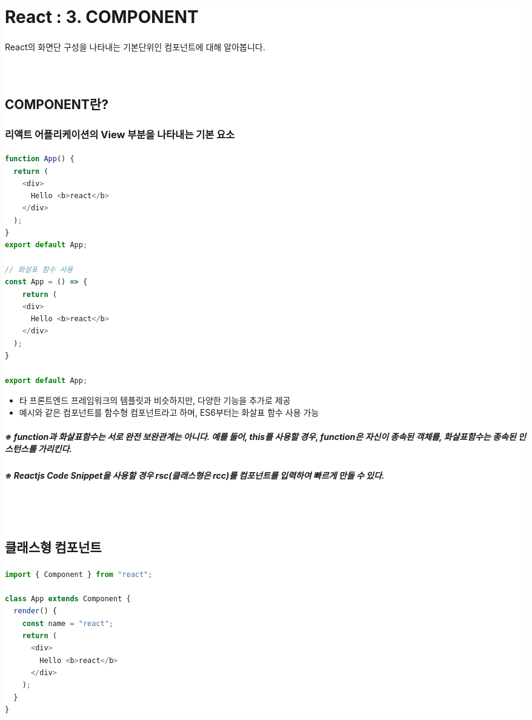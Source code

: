 # React : 3. COMPONENT

React의 화면단 구성을 나타내는 기본단위인 컴포넌트에 대해 알아봅니다.
<br>
<br>
<br>

## COMPONENT란?

### 리액트 어플리케이션의 View 부분을 나타내는 기본 요소

```javascript
function App() {
  return (
    <div>
      Hello <b>react</b>
    </div>
  );
}
export default App;

// 화살표 함수 사용
const App = () => {
    return (
    <div>
      Hello <b>react</b>
    </div>
  );
}

export default App;
```

- 타 프론트엔드 프레임워크의 템플릿과 비슷하지만, 다양한 기능을 추가로 제공
- 예시와 같은 컴포넌트를 함수형 컴포넌트라고 하며, ES6부터는 화살표 함수 사용 가능

##### ※ function과 화살표함수는 서로 완전 보완관계는 아니다. 예를 들어, this를 사용할 경우, function은 자신이 종속된 객체를, 화살표함수는 종속된 인스턴스를 가리킨다.

##### ※ Reactjs Code Snippet을 사용할 경우 rsc(클래스형은 rcc)를 컴포넌트를 입력하여 빠르게 만들 수 있다.

<br>
<br>

## 클래스형 컴포넌트

```javascript
import { Component } from "react";

class App extends Component {
  render() {
    const name = "react";
    return (
      <div>
        Hello <b>react</b>
      </div>
    );
  }
}
```
